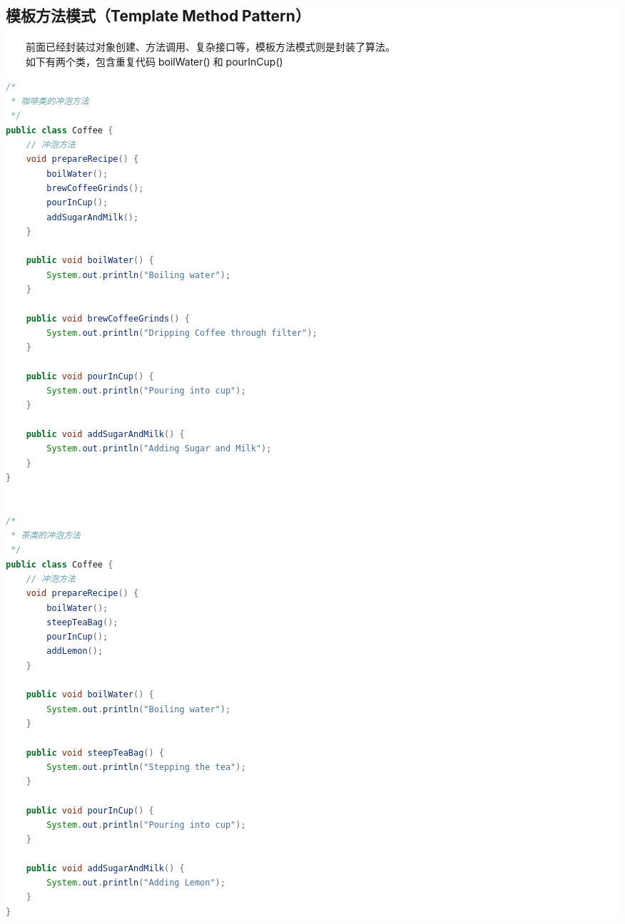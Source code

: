 
## 模板方法模式（Template Method Pattern）
　　前面已经封装过对象创建、方法调用、复杂接口等，模板方法模式则是封装了算法。<br />
　　如下有两个类，包含重复代码 boilWater() 和 pourInCup()
  
```java
/*
 * 咖啡类的冲泡方法
 */
public class Coffee {
    // 冲泡方法
    void prepareRecipe() {
        boilWater();
        brewCoffeeGrinds();
        pourInCup();
        addSugarAndMilk();
    }
    
    public void boilWater() {
        System.out.println("Boiling water");
    }
    
    public void brewCoffeeGrinds() {
        System.out.println("Dripping Coffee through filter");
    }
    
    public void pourInCup() {
        System.out.println("Pouring into cup");
    }
    
    public void addSugarAndMilk() {
        System.out.println("Adding Sugar and Milk");
    }
}


/*
 * 茶类的冲泡方法
 */
public class Coffee {
    // 冲泡方法
    void prepareRecipe() {
        boilWater();
        steepTeaBag();
        pourInCup();
        addLemon();
    }
    
    public void boilWater() {
        System.out.println("Boiling water");
    }
    
    public void steepTeaBag() {
        System.out.println("Stepping the tea");
    }
    
    public void pourInCup() {
        System.out.println("Pouring into cup");
    }
    
    public void addSugarAndMilk() {
        System.out.println("Adding Lemon");
    }
}
```